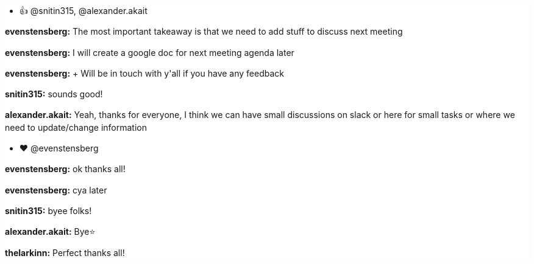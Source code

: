 - 👍 @snitin315, @alexander.akait

**evenstensberg:** The most important takeaway is that we need to add stuff to discuss next meeting

**evenstensberg:** I will create a google doc for next meeting agenda later

**evenstensberg:** + Will be in touch with y'all if you have any feedback

**snitin315:** sounds good!

**alexander.akait:** Yeah, thanks for everyone, I think we can have small discussions on slack or here for small tasks or where we need to update/change information

- ❤️ @evenstensberg

**evenstensberg:** ok thanks all!

**evenstensberg:** cya later

**snitin315:** byee folks!

**alexander.akait:** Bye⭐️

**thelarkinn:** Perfect thanks all!
